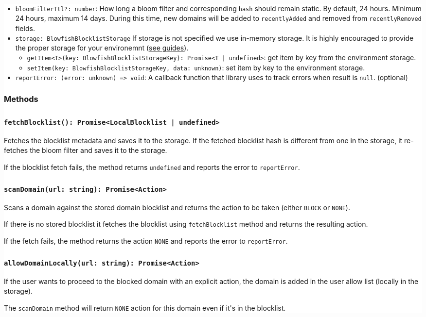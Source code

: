   - `bloomFilterTtl?: number`: How long a bloom filter and corresponding `hash` should remain static. By default, 24 hours. Minimum 24 hours, maximum 14 days. During this time, new domains will be added to `recentlyAdded` and removed from `recentlyRemoved` fields.
- `storage: BlowfishBlocklistStorage` If storage is not specified we use in-memory storage. It is highly encouraged to provide the proper storage for your environemnt ([see guides](#guides)).
  - `getItem<T>(key: BlowfishBlocklistStorageKey): Promise<T | undefined>`: get item by key from the environment storage.
  - `setItem(key: BlowfishBlocklistStorageKey, data: unknown)`: set item by key to the environment storage.
- `reportError: (error: unknown) => void`: A callback function that library uses to track errors when result is `null`. (optional)

### Methods

### `fetchBlocklist(): Promise<LocalBlocklist | undefined>`

Fetches the blocklist metadata and saves it to the storage. If the fetched blocklist hash is different from one in the storage, it re-fetches the bloom filter and saves it to the storage.

If the blocklist fetch fails, the method returns `undefined` and reports the error to `reportError`.

### `scanDomain(url: string): Promise<Action>`

Scans a domain against the stored domain blocklist and returns the action to be taken (either `BLOCK` or `NONE`).

If there is no stored blocklist it fetches the blocklist using `fetchBlocklist` method and returns the resulting action.

If the fetch fails, the method returns the action `NONE` and reports the error to `reportError`.

### `allowDomainLocally(url: string): Promise<Action>`

If the user wants to proceed to the blocked domain with an explicit action, the domain is added in the user allow list (locally in the storage).

The `scanDomain` method will return `NONE` action for this domain even if it's in the blocklist.
